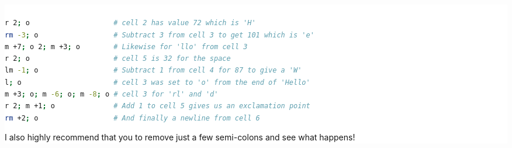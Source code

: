 ```bash

r 2; o                    # cell 2 has value 72 which is 'H'
rm -3; o                  # Subtract 3 from cell 3 to get 101 which is 'e'
m +7; o 2; m +3; o        # Likewise for 'llo' from cell 3
r 2; o                    # cell 5 is 32 for the space
lm -1; o                  # Subtract 1 from cell 4 for 87 to give a 'W'
l; o                      # cell 3 was set to 'o' from the end of 'Hello'
m +3; o; m -6; o; m -8; o # cell 3 for 'rl' and 'd'
r 2; m +1; o              # Add 1 to cell 5 gives us an exclamation point
rm +2; o                  # And finally a newline from cell 6
```

I also highly recommend that you to remove just a few semi-colons and see what happens!
